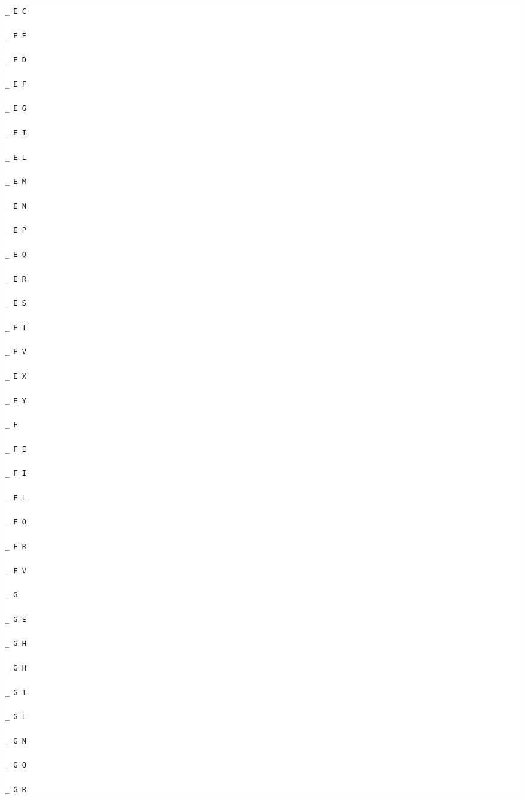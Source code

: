    _ E C

    _ E E

    _ E D

    _ E F

    _ E G

    _ E I

    _ E L

    _ E M

    _ E N

    _ E P

    _ E Q

    _ E R

    _ E S

    _ E T

    _ E V

    _ E X

    _ E Y

    _ F

    _ F E

    _ F I

    _ F L

    _ F O

    _ F R

    _ F V

    _ G

    _ G E

    _ G H

    _ G H

    _ G I

    _ G L

    _ G N

    _ G O

    _ G R
